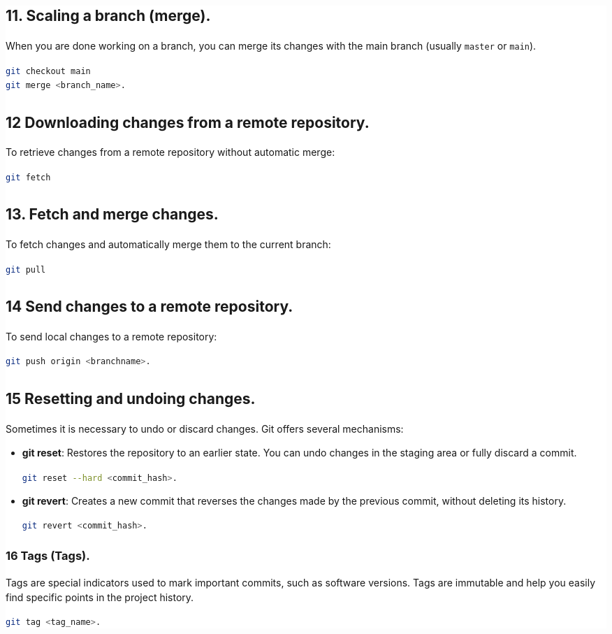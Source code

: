 ## 11. **Scaling a branch (merge)**.
When you are done working on a branch, you can merge its changes with the main branch (usually `master` or `main`).

```bash
git checkout main
git merge <branch_name>.
```

## 12 **Downloading changes from a remote repository**.
To retrieve changes from a remote repository without automatic merge:

```bash
git fetch
```

## 13. **Fetch and merge changes**.
To fetch changes and automatically merge them to the current branch:

```bash
git pull
```

## 14 **Send changes to a remote repository**.

To send local changes to a remote repository:

```bash
git push origin <branchname>.
```

## 15 **Resetting and undoing changes**.

Sometimes it is necessary to undo or discard changes. Git offers several mechanisms:

- **git reset**: Restores the repository to an earlier state. You can undo changes in the staging area or fully discard a commit.
  
  ```bash
  git reset --hard <commit_hash>.
  ```

- **git revert**: Creates a new commit that reverses the changes made by the previous commit, without deleting its history.
  
  ```bash
  git revert <commit_hash>.
  ```

### 16 **Tags (Tags)**.

Tags are special indicators used to mark important commits, such as software versions. Tags are immutable and help you easily find specific points in the project history.

```bash
git tag <tag_name>.
```
